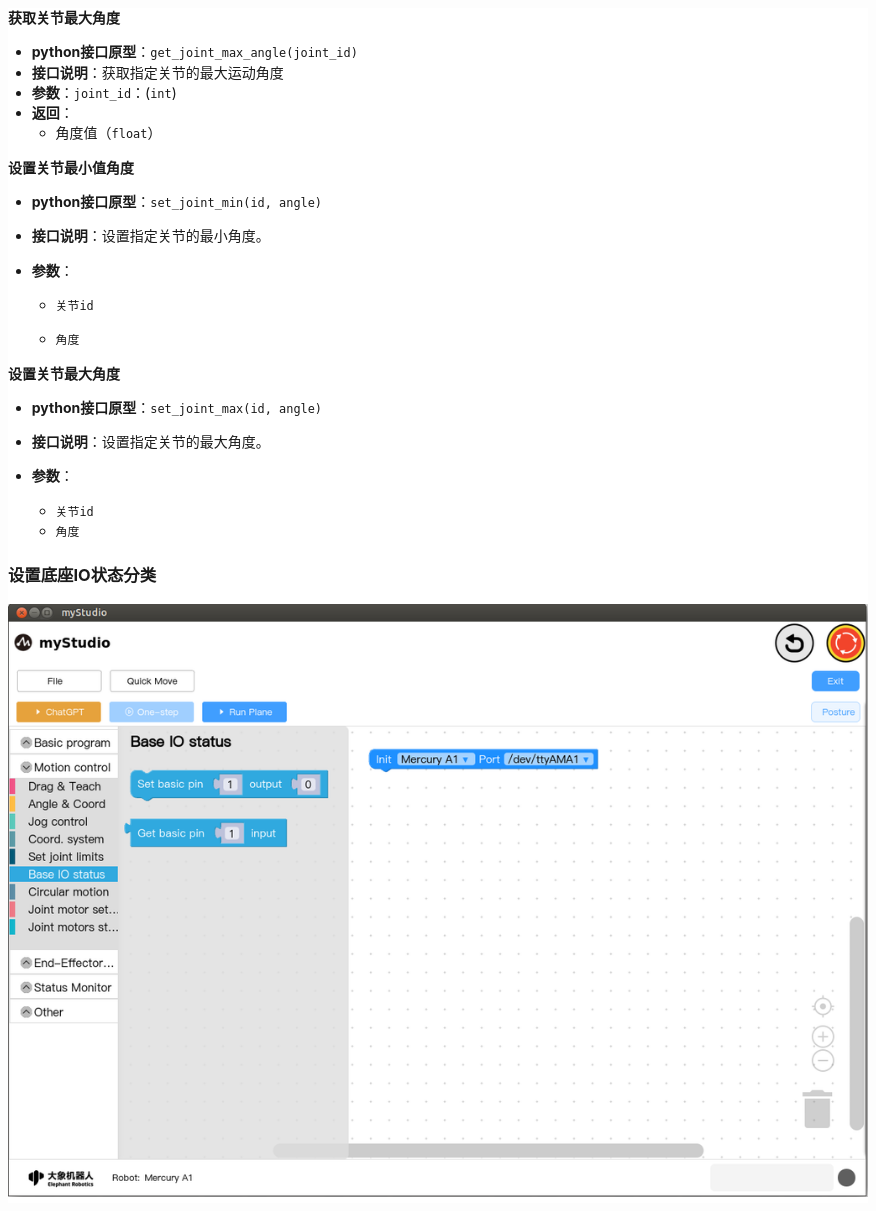 

**获取关节最大角度**

- **python接口原型**：`get_joint_max_angle(joint_id)`
- **接口说明**：获取指定关节的最大运动角度
- **参数**：`joint_id`：(`int`)
- **返回**：
  - 角度值（`float`）



**设置关节最小值角度**

- **python接口原型**：`set_joint_min(id, angle)`
- **接口说明**：设置指定关节的最小角度。

- **参数**：
  - `关节id`

  - `角度`



**设置关节最大角度**

- **python接口原型**：`set_joint_max(id, angle)`
- **接口说明**：设置指定关节的最大角度。

- **参数**：
  - `关节id`
  - `角度`







### 设置底座IO状态分类

![](..\resources\1-blockly\images\api\basic_io.png)
